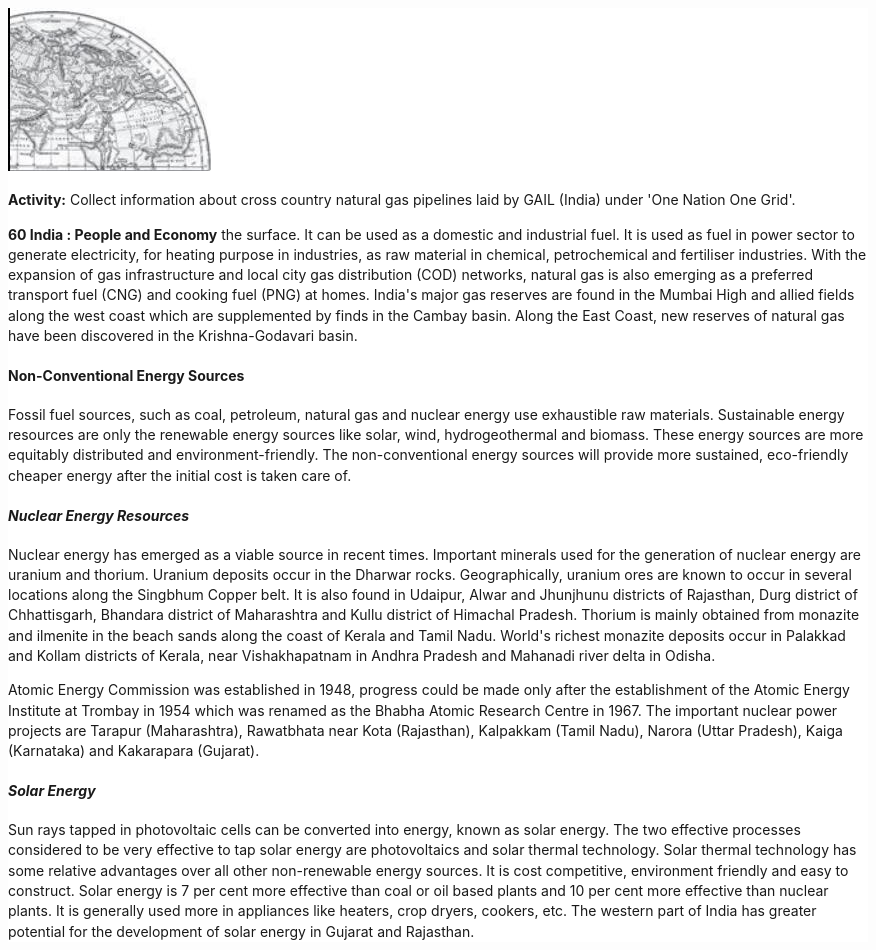 ![](_page_7_Figure_1.jpeg)

**Activity:** Collect information about cross country natural gas pipelines laid by GAIL (India) under 'One Nation One Grid'.

**60 India : People and Economy** the surface. It can be used as a domestic and industrial fuel. It is used as fuel in power sector to generate electricity, for heating purpose in industries, as raw material in chemical, petrochemical and fertiliser industries. With the expansion of gas infrastructure and local city gas distribution (COD) networks, natural gas is also emerging as a preferred transport fuel (CNG) and cooking fuel (PNG) at homes. India's major gas reserves are found in the Mumbai High and allied fields along the west coast which are supplemented by finds in the Cambay basin. Along the East Coast, new reserves of natural gas have been discovered in the Krishna-Godavari basin.

#### Non-Conventional Energy Sources

Fossil fuel sources, such as coal, petroleum, natural gas and nuclear energy use exhaustible raw materials. Sustainable energy resources are only the renewable energy sources like solar, wind, hydrogeothermal and biomass. These energy sources are more equitably distributed and environment-friendly. The non-conventional energy sources will provide more sustained, eco-friendly cheaper energy after the initial cost is taken care of.

#### *Nuclear Energy Resources*

Nuclear energy has emerged as a viable source in recent times. Important minerals used for the generation of nuclear energy are uranium and thorium. Uranium deposits occur in the Dharwar rocks. Geographically, uranium ores are known to occur in several locations along the Singbhum Copper belt. It is also found in Udaipur, Alwar and Jhunjhunu districts of Rajasthan, Durg district of Chhattisgarh, Bhandara district of Maharashtra and Kullu district of Himachal Pradesh. Thorium is mainly obtained from monazite and ilmenite in the beach sands along the coast of Kerala and Tamil Nadu. World's richest monazite deposits occur in Palakkad and Kollam districts of Kerala, near Vishakhapatnam in Andhra Pradesh and Mahanadi river delta in Odisha.

Atomic Energy Commission was established in 1948, progress could be made only after the establishment of the Atomic Energy Institute at Trombay in 1954 which was renamed as the Bhabha Atomic Research Centre in 1967. The important nuclear power projects are Tarapur (Maharashtra), Rawatbhata near Kota (Rajasthan), Kalpakkam (Tamil Nadu), Narora (Uttar Pradesh), Kaiga (Karnataka) and Kakarapara (Gujarat).

#### *Solar Energy*

Sun rays tapped in photovoltaic cells can be converted into energy, known as solar energy. The two effective processes considered to be very effective to tap solar energy are photovoltaics and solar thermal technology. Solar thermal technology has some relative advantages over all other non-renewable energy sources. It is cost competitive, environment friendly and easy to construct. Solar energy is 7 per cent more effective than coal or oil based plants and 10 per cent more effective than nuclear plants. It is generally used more in appliances like heaters, crop dryers, cookers, etc. The western part of India has greater potential for the development of solar energy in Gujarat and Rajasthan.
